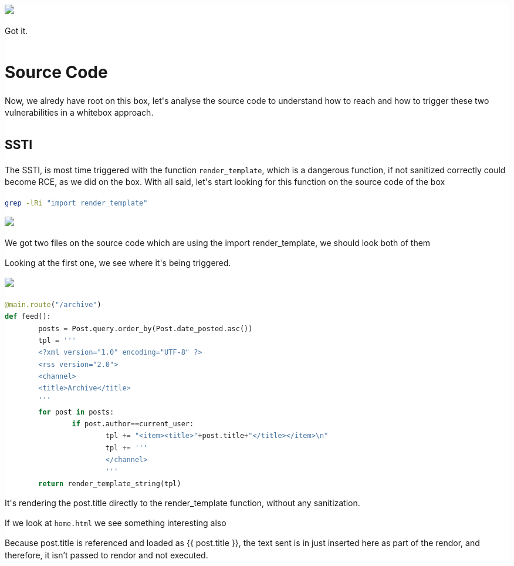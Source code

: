 ![](https://0x4rt3mis.github.io/assets/img/hackthebox/2021-09-03-HackTheBox-Doctor/2021-09-03-HackTheBox-Doctor%2001:39:38.png)

Got it.

# Source Code

Now, we alredy have root on this box, let's analyse the source code to understand how to reach and how to trigger these two vulnerabilities in a whitebox approach.

## SSTI

The SSTI, is most time triggered with the function `render_template`, which is a dangerous function, if not sanitized correctly could become RCE, as we did on the box. With all said, let's start looking for this function on the source code of the box

```sh
grep -lRi "import render_template"
```

![](https://0x4rt3mis.github.io/assets/img/hackthebox/2021-09-03-HackTheBox-Doctor/2021-09-03-HackTheBox-Doctor%2002:02:19.png)

We got two files on the source code which are using the import render_template, we should look both of them

Looking at the first one, we see where it's being triggered.

![](https://0x4rt3mis.github.io/assets/img/hackthebox/2021-09-03-HackTheBox-Doctor/2021-09-03-HackTheBox-Doctor%2002:04:59.png)

```py
@main.route("/archive")
def feed():
        posts = Post.query.order_by(Post.date_posted.asc())
        tpl = '''
        <?xml version="1.0" encoding="UTF-8" ?>
        <rss version="2.0">
        <channel>
        <title>Archive</title>
        '''
        for post in posts:
                if post.author==current_user:
                        tpl += "<item><title>"+post.title+"</title></item>\n"
                        tpl += '''
                        </channel>
                        '''
        return render_template_string(tpl)
```

It's rendering the post.title directly to the render_template function, without any sanitization.

If we look at `home.html` we see something interesting also

Because post.title is referenced and loaded as {{ post.title }}, the text sent is in just inserted here as part of the rendor, and therefore, it isn’t passed to rendor and not executed.
